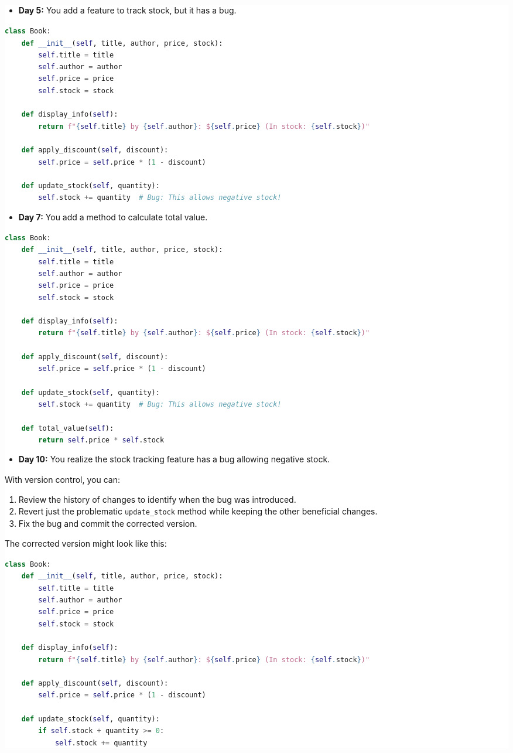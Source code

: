 * __Day 5:__ You add a feature to track stock, but it has a bug.
```python
class Book:
    def __init__(self, title, author, price, stock):
        self.title = title
        self.author = author
        self.price = price
        self.stock = stock

    def display_info(self):
        return f"{self.title} by {self.author}: ${self.price} (In stock: {self.stock})"

    def apply_discount(self, discount):
        self.price = self.price * (1 - discount)

    def update_stock(self, quantity):
        self.stock += quantity  # Bug: This allows negative stock!
```

* __Day 7:__ You add a method to calculate total value.
```python
class Book:
    def __init__(self, title, author, price, stock):
        self.title = title
        self.author = author
        self.price = price
        self.stock = stock

    def display_info(self):
        return f"{self.title} by {self.author}: ${self.price} (In stock: {self.stock})"

    def apply_discount(self, discount):
        self.price = self.price * (1 - discount)

    def update_stock(self, quantity):
        self.stock += quantity  # Bug: This allows negative stock!

    def total_value(self):
        return self.price * self.stock
```

* __Day 10:__ You realize the stock tracking feature has a bug allowing negative stock.

With version control, you can:
1. Review the history of changes to identify when the bug was introduced.
2. Revert just the problematic `update_stock` method while keeping the other beneficial changes.
3. Fix the bug and commit the corrected version.

The corrected version might look like this:

```python
class Book:
    def __init__(self, title, author, price, stock):
        self.title = title
        self.author = author
        self.price = price
        self.stock = stock

    def display_info(self):
        return f"{self.title} by {self.author}: ${self.price} (In stock: {self.stock})"

    def apply_discount(self, discount):
        self.price = self.price * (1 - discount)

    def update_stock(self, quantity):
        if self.stock + quantity >= 0:
            self.stock += quantity
```